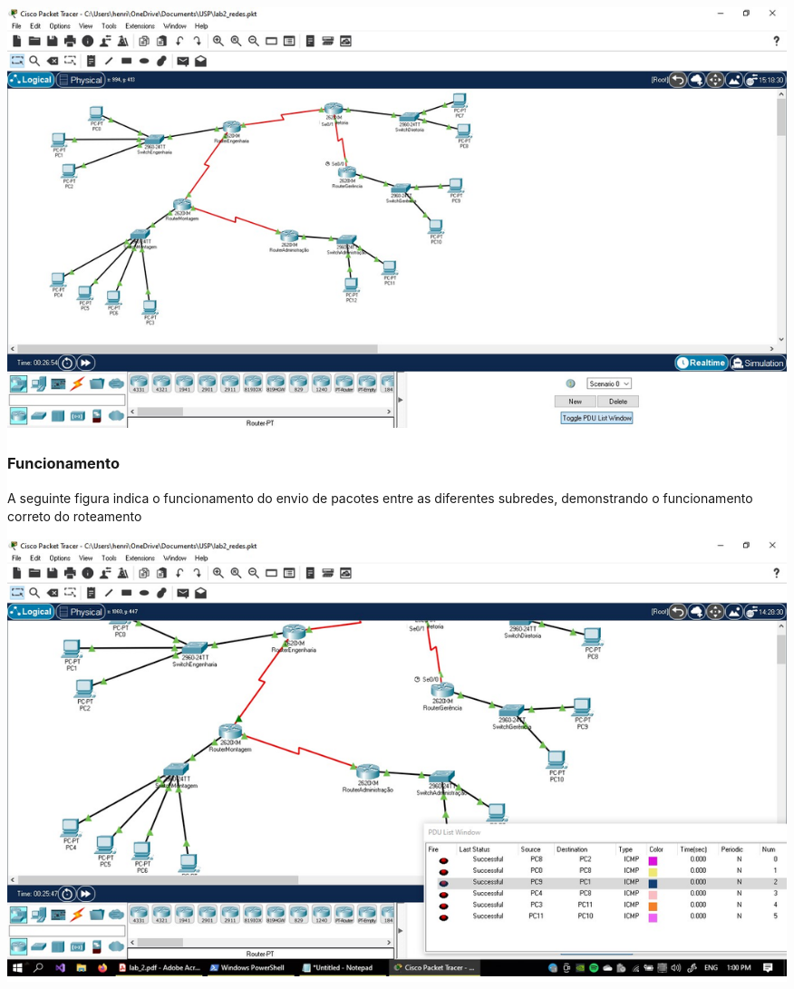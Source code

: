 ![](lab2_1.jpg)

### Funcionamento

A seguinte figura indica o funcionamento do envio de pacotes entre as diferentes
subredes, demonstrando o funcionamento correto do roteamento

![](lab2_0.jpg)
